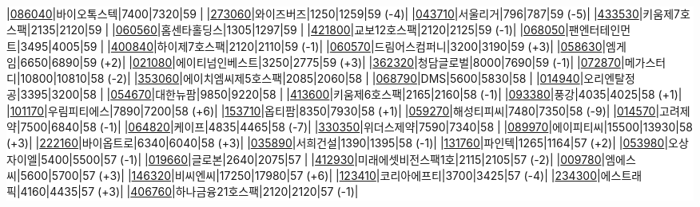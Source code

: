 |[086040](https://finance.daum.net/quotes/A086040)|바이오톡스텍|7400|7320|59 |
|[273060](https://finance.daum.net/quotes/A273060)|와이즈버즈|1250|1259|59 (-4)|
|[043710](https://finance.daum.net/quotes/A043710)|서울리거|796|787|59 (-5)|
|[433530](https://finance.daum.net/quotes/A433530)|키움제7호스팩|2135|2120|59 |
|[060560](https://finance.daum.net/quotes/A060560)|홈센타홀딩스|1305|1297|59 |
|[421800](https://finance.daum.net/quotes/A421800)|교보12호스팩|2120|2125|59 (-1)|
|[068050](https://finance.daum.net/quotes/A068050)|팬엔터테인먼트|3495|4005|59 |
|[400840](https://finance.daum.net/quotes/A400840)|하이제7호스팩|2120|2110|59 (-1)|
|[060570](https://finance.daum.net/quotes/A060570)|드림어스컴퍼니|3200|3190|59 (+3)|
|[058630](https://finance.daum.net/quotes/A058630)|엠게임|6650|6890|59 (+2)|
|[021080](https://finance.daum.net/quotes/A021080)|에이티넘인베스트|3250|2775|59 (+3)|
|[362320](https://finance.daum.net/quotes/A362320)|청담글로벌|8000|7690|59 (-1)|
|[072870](https://finance.daum.net/quotes/A072870)|메가스터디|10800|10810|58 (-2)|
|[353060](https://finance.daum.net/quotes/A353060)|에이치엠씨제5호스팩|2085|2060|58 |
|[068790](https://finance.daum.net/quotes/A068790)|DMS|5600|5830|58 |
|[014940](https://finance.daum.net/quotes/A014940)|오리엔탈정공|3395|3200|58 |
|[054670](https://finance.daum.net/quotes/A054670)|대한뉴팜|9850|9220|58 |
|[413600](https://finance.daum.net/quotes/A413600)|키움제6호스팩|2165|2160|58 (-1)|
|[093380](https://finance.daum.net/quotes/A093380)|풍강|4035|4025|58 (+1)|
|[101170](https://finance.daum.net/quotes/A101170)|우림피티에스|7890|7200|58 (+6)|
|[153710](https://finance.daum.net/quotes/A153710)|옵티팜|8350|7930|58 (+1)|
|[059270](https://finance.daum.net/quotes/A059270)|해성티피씨|7480|7350|58 (-9)|
|[014570](https://finance.daum.net/quotes/A014570)|고려제약|7500|6840|58 (-1)|
|[064820](https://finance.daum.net/quotes/A064820)|케이프|4835|4465|58 (-7)|
|[330350](https://finance.daum.net/quotes/A330350)|위더스제약|7590|7340|58 |
|[089970](https://finance.daum.net/quotes/A089970)|에이피티씨|15500|13930|58 (+3)|
|[222160](https://finance.daum.net/quotes/A222160)|바이옵트로|6340|6040|58 (+3)|
|[035890](https://finance.daum.net/quotes/A035890)|서희건설|1390|1395|58 (-1)|
|[131760](https://finance.daum.net/quotes/A131760)|파인텍|1265|1164|57 (+2)|
|[053980](https://finance.daum.net/quotes/A053980)|오상자이엘|5400|5500|57 (-1)|
|[019660](https://finance.daum.net/quotes/A019660)|글로본|2640|2075|57 |
|[412930](https://finance.daum.net/quotes/A412930)|미래에셋비전스팩1호|2115|2105|57 (-2)|
|[009780](https://finance.daum.net/quotes/A009780)|엠에스씨|5600|5700|57 (+3)|
|[146320](https://finance.daum.net/quotes/A146320)|비씨엔씨|17250|17980|57 (+6)|
|[123410](https://finance.daum.net/quotes/A123410)|코리아에프티|3700|3425|57 (-4)|
|[234300](https://finance.daum.net/quotes/A234300)|에스트래픽|4160|4435|57 (+3)|
|[406760](https://finance.daum.net/quotes/A406760)|하나금융21호스팩|2120|2120|57 (-1)|
